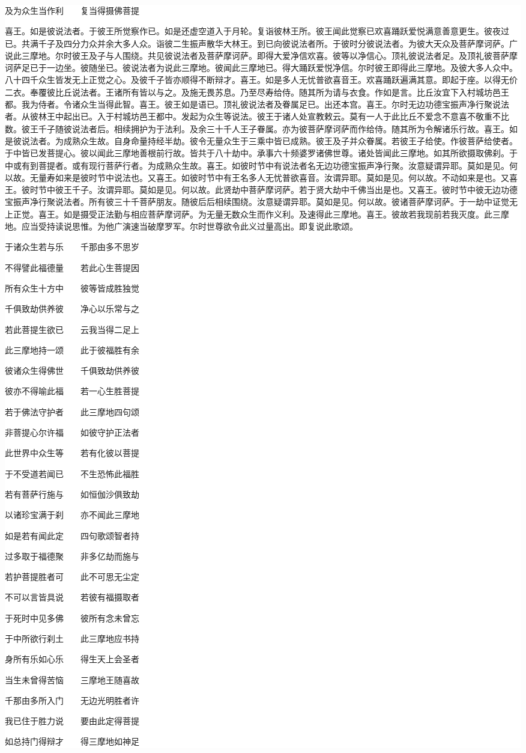 及为众生当作利　　复当得摄佛菩提  

喜王。如是彼说法者。于彼王所觉察作已。如是还虚空道入于月轮。复诣彼林王所。彼王闻此觉察已欢喜踊跃爱悦满意善意更生。彼夜过已。共满千子及四分力众并余大多人众。诣彼二生振声散华大林王。到已向彼说法者所。于彼时分彼说法者。为彼大天众及菩萨摩诃萨。广说此三摩地。尔时彼王及子与人围绕。共见彼说法者及菩萨摩诃萨。即得大爱净信欢喜。彼等以净信心。顶礼彼说法者足。及顶礼彼菩萨摩诃萨足已于一边坐。彼随坐已。彼说法者为说此三摩地。彼闻此三摩地已。得大踊跃爱悦净信。尔时彼王即得此三摩地。及彼大多人众中。八十四千众生皆发无上正觉之心。及彼千子皆亦顺得不断辩才。喜王。如是多人无忧普欲喜音王。欢喜踊跃遍满其意。即起于座。以得无价二衣。奉覆彼比丘说法者。王诸所有皆以与之。及施无畏苏息。乃至尽寿给侍。随其所为请与衣食。作如是言。比丘汝宜下入村城坊邑王都。我为侍者。令诸众生当得此智。喜王。彼王如是语已。顶礼彼说法者及眷属足已。出还本宫。喜王。尔时无边功德宝振声净行聚说法者。从彼林王中起出已。入于村城坊邑王都中。发起为众生等说法。彼王于诸人处宣教敕云。莫有一人于此比丘不爱念不意喜不敬重不比数。彼王千子随彼说法者后。相续拥护为于法利。及余三十千人王子眷属。亦为彼菩萨摩诃萨而作给侍。随其所为令解诸乐行故。喜王。如是彼说法者。为成熟众生故。自身命量持经半劫。彼令无量众生于三乘中皆已成熟。彼王及子并众眷属。若彼王子给使。作彼菩萨给使者。于中皆已发菩提心。彼以闻此三摩地善根前行故。皆共于八十劫中。承事六十频婆罗诸佛世尊。诸处皆闻此三摩地。如其所欲摄取佛刹。于中或有到菩提者。或有现行菩萨行者。为成熟众生故。喜王。如彼时节中有说法者名无边功德宝振声净行聚。汝意疑谓异耶。莫如是见。何以故。无量寿如来是彼时节中说法也。又喜王。如彼时节中有王名多人无忧普欲喜音。汝谓异耶。莫如是见。何以故。不动如来是也。又喜王。彼时节中彼王千子。汝谓异耶。莫如是见。何以故。此贤劫中菩萨摩诃萨。若于贤大劫中千佛当出是也。又喜王。彼时节中彼无边功德宝振声净行聚说法者。所有彼三十千菩萨朋友。随彼后后相续围绕。汝意疑谓异耶。莫如是见。何以故。彼诸菩萨摩诃萨。于一劫中证觉无上正觉。喜王。如是摄受正法勤与相应菩萨摩诃萨。为无量无数众生而作义利。及速得此三摩地。喜王。彼故若我现前若我灭度。此三摩地。应当受持读说思惟。为他广演速当破摩罗军。尔时世尊欲令此义过量高出。即复说此歌颂。  

于诸众生若与乐　　千那由多不思岁  

不得譬此福德量　　若此心生菩提因  

所有众生十方中　　彼等皆成胜独觉  

千俱致劫供养彼　　净心以乐常与之  

若此菩提生欲已　　云我当得二足上  

此三摩地持一颂　　此于彼福胜有余  

彼诸众生得佛世　　千俱致劫供养彼  

彼亦不得喻此福　　若一心生胜菩提  

若于佛法守护者　　此三摩地四句颂  

非菩提心尔许福　　如彼守护正法者  

此世界中众生等　　若有化彼以菩提  

于不受道若闻已　　不生恐怖此福胜  

若有菩萨行施与　　如恒伽沙俱致劫  

以诸珍宝满于刹　　亦不闻此三摩地  

如是若有闻此定　　四句歌颂智者持  

过多取于福德聚　　非多亿劫而施与  

若护菩提胜者可　　此不可思无尘定  

不可以言皆具说　　若彼有福摄取者  

于死时中见多佛　　彼所有念未曾忘  

于中所欲行刹土　　此三摩地应书持  

身所有乐如心乐　　得生天上会圣者  

当生未曾得苦恼　　三摩地王随喜故  

千那由多所入门　　无边光明胜者许  

我已住于胜力说　　要由此定得菩提  

如总持门得辩才　　得三摩地如神足  
